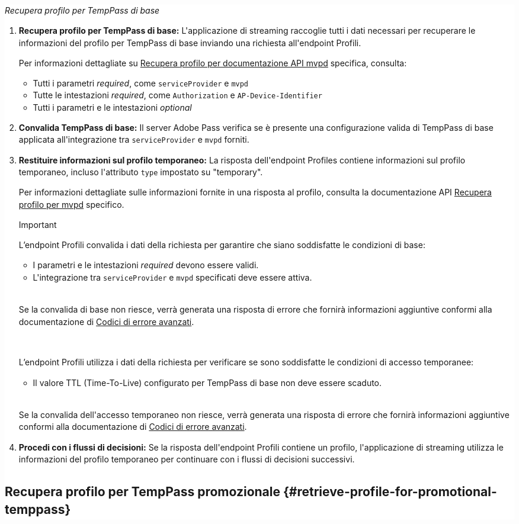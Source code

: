 *Recupera profilo per TempPass di base*

1. **Recupera profilo per TempPass di base:** L&#39;applicazione di streaming raccoglie tutti i dati necessari per recuperare le informazioni del profilo per TempPass di base inviando una richiesta all&#39;endpoint Profili.

   Per informazioni dettagliate su [Recupera profilo per documentazione API mvpd](../../apis/profiles-apis/rest-api-v2-profiles-apis-retrieve-profiles-for-specific-mvpd.md) specifica, consulta:
   * Tutti i parametri _required_, come `serviceProvider` e `mvpd`
   * Tutte le intestazioni _required_, come `Authorization` e `AP-Device-Identifier`
   * Tutti i parametri e le intestazioni _optional_

1. **Convalida TempPass di base:** Il server Adobe Pass verifica se è presente una configurazione valida di TempPass di base applicata all&#39;integrazione tra `serviceProvider` e `mvpd` forniti.

1. **Restituire informazioni sul profilo temporaneo:** La risposta dell&#39;endpoint Profiles contiene informazioni sul profilo temporaneo, incluso l&#39;attributo `type` impostato su &quot;temporary&quot;.

   Per informazioni dettagliate sulle informazioni fornite in una risposta al profilo, consulta la documentazione API [Recupera profilo per mvpd](../../apis/profiles-apis/rest-api-v2-profiles-apis-retrieve-profiles-for-specific-mvpd.md) specifico.

   >[!IMPORTANT]
   >
   > L’endpoint Profili convalida i dati della richiesta per garantire che siano soddisfatte le condizioni di base:
   >
   > * I parametri e le intestazioni _required_ devono essere validi.
   > * L&#39;integrazione tra `serviceProvider` e `mvpd` specificati deve essere attiva.
   >
   > <br/>
   > 
   > Se la convalida di base non riesce, verrà generata una risposta di errore che fornirà informazioni aggiuntive conformi alla documentazione di [Codici di errore avanzati](../../../enhanced-error-codes.md).
   >
   > <br/>
   > 
   > L’endpoint Profili utilizza i dati della richiesta per verificare se sono soddisfatte le condizioni di accesso temporanee:
   >
   > * Il valore TTL (Time-To-Live) configurato per TempPass di base non deve essere scaduto.
   >
   > <br/>
   > 
   > Se la convalida dell&#39;accesso temporaneo non riesce, verrà generata una risposta di errore che fornirà informazioni aggiuntive conformi alla documentazione di [Codici di errore avanzati](../../../enhanced-error-codes.md).

1. **Procedi con i flussi di decisioni:** Se la risposta dell&#39;endpoint Profili contiene un profilo, l&#39;applicazione di streaming utilizza le informazioni del profilo temporaneo per continuare con i flussi di decisioni successivi.

## Recupera profilo per TempPass promozionale {#retrieve-profile-for-promotional-temppass}
